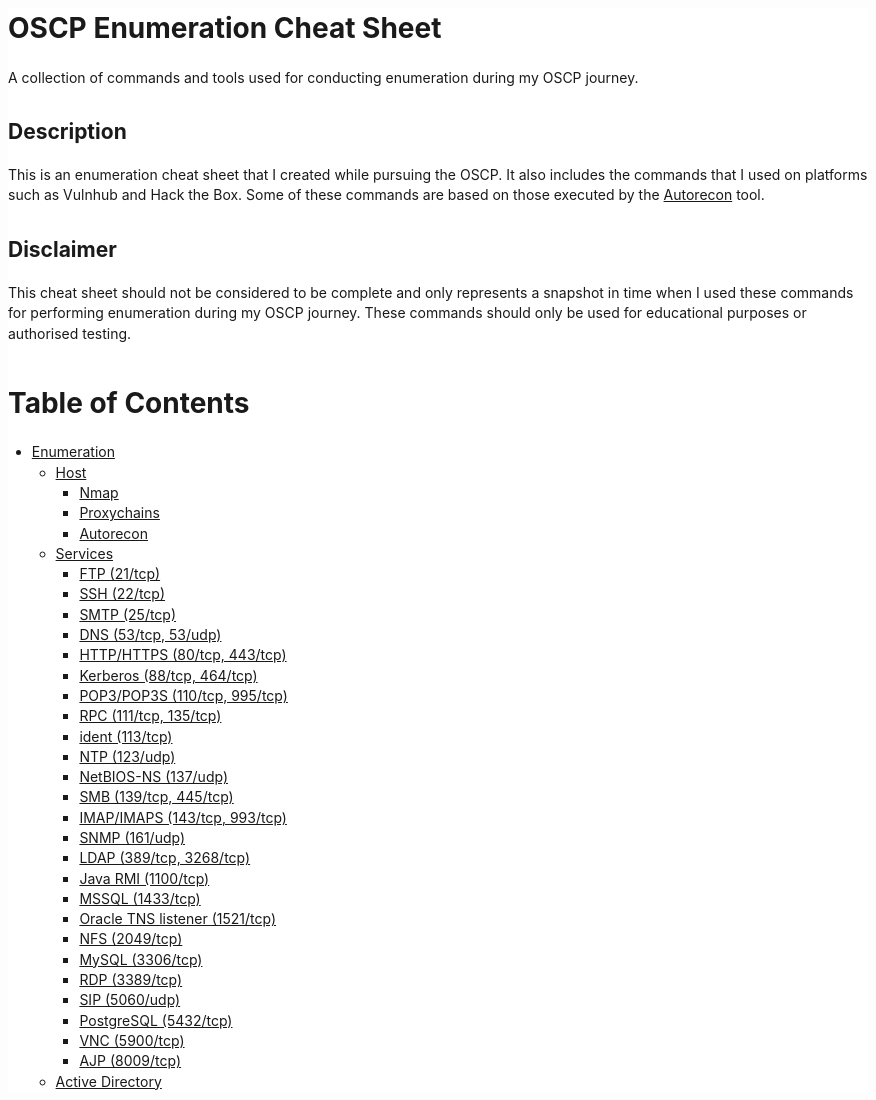 # OSCP Enumeration Cheat Sheet

A collection of commands and tools used for conducting enumeration during my OSCP journey.

## Description

This is an enumeration cheat sheet that I created while pursuing the OSCP. It also includes the commands that I used on platforms such as Vulnhub and Hack the Box. Some of these commands are based on those executed by the [Autorecon](https://github.com/Tib3rius/AutoRecon) tool.

## Disclaimer

This cheat sheet should not be considered to be complete and only represents a snapshot in time when I used these commands for performing enumeration during my OSCP journey. These commands should only be used for educational purposes or authorised testing.

Table of Contents
=================

* [Enumeration](#enumeration)
  * [Host](#host)
    * [Nmap](#nmap)
    * [Proxychains](#proxychains)
    * [Autorecon](#autorecon)
  * [Services](#services)
    * [FTP (21/tcp)](#ftp-21tcp)
    * [SSH (22/tcp)](#ssh-22tcp)
    * [SMTP (25/tcp)](#smtp-25tcp)
    * [DNS (53/tcp, 53/udp)](#dns-53tcp-53udp)
    * [HTTP/HTTPS (80/tcp, 443/tcp)](#httphttps-80tcp-443tcp)
    * [Kerberos (88/tcp, 464/tcp)](#kerberos-88tcp-464tcp)
    * [POP3/POP3S (110/tcp, 995/tcp)](#pop3pop3s-110tcp-995tcp)
    * [RPC (111/tcp, 135/tcp)](#rpc-111tcp-135tcp)
    * [ident (113/tcp)](#ident-113tcp)
    * [NTP (123/udp)](#ntp-123udp)
    * [NetBIOS-NS (137/udp)](#netbios-ns-137udp)
    * [SMB (139/tcp, 445/tcp)](#smb-139tcp-445tcp)
    * [IMAP/IMAPS (143/tcp, 993/tcp)](#imapimaps-143tcp-993tcp)
    * [SNMP (161/udp)](#snmp-161udp)
    * [LDAP (389/tcp, 3268/tcp)](#ldap-389tcp-3268tcp)
    * [Java RMI (1100/tcp)](#java-rmi-1100tcp)
    * [MSSQL (1433/tcp)](#mssql-1433tcp)
    * [Oracle TNS listener (1521/tcp)](#oracle-tns-listener-1521tcp)
    * [NFS (2049/tcp)](#nfs-2049tcp)
    * [MySQL (3306/tcp)](#mysql-3306tcp)
    * [RDP (3389/tcp)](#rdp-3389tcp)
    * [SIP (5060/udp)](#sip-5060udp)
    * [PostgreSQL (5432/tcp)](#postgresql-5432tcp)
    * [VNC (5900/tcp)](#vnc-5900tcp)
    * [AJP (8009/tcp)](#ajp-8009tcp)
  * [Active Directory](#active-directory)
